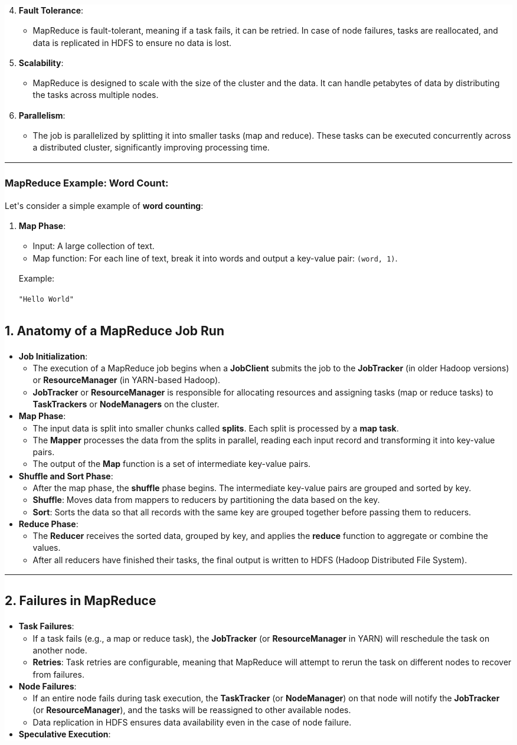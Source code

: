 4. **Fault Tolerance**:
   - MapReduce is fault-tolerant, meaning if a task fails, it can be retried. In case of node failures, tasks are reallocated, and data is replicated in HDFS to ensure no data is lost.

5. **Scalability**:
   - MapReduce is designed to scale with the size of the cluster and the data. It can handle petabytes of data by distributing the tasks across multiple nodes.

6. **Parallelism**:
   - The job is parallelized by splitting it into smaller tasks (map and reduce). These tasks can be executed concurrently across a distributed cluster, significantly improving processing time.

---

### **MapReduce Example: Word Count**:

Let's consider a simple example of **word counting**:

1. **Map Phase**:
   - Input: A large collection of text.
   - Map function: For each line of text, break it into words and output a key-value pair: `(word, 1)`.

   Example:
   ```text
   "Hello World"

## 1. Anatomy of a MapReduce Job Run
   - **Job Initialization**:
     - The execution of a MapReduce job begins when a **JobClient** submits the job to the **JobTracker** (in older Hadoop versions) or **ResourceManager** (in YARN-based Hadoop).
     - **JobTracker** or **ResourceManager** is responsible for allocating resources and assigning tasks (map or reduce tasks) to **TaskTrackers** or **NodeManagers** on the cluster.
   - **Map Phase**:
     - The input data is split into smaller chunks called **splits**. Each split is processed by a **map task**.
     - The **Mapper** processes the data from the splits in parallel, reading each input record and transforming it into key-value pairs.
     - The output of the **Map** function is a set of intermediate key-value pairs.
   - **Shuffle and Sort Phase**:
     - After the map phase, the **shuffle** phase begins. The intermediate key-value pairs are grouped and sorted by key.
     - **Shuffle**: Moves data from mappers to reducers by partitioning the data based on the key.
     - **Sort**: Sorts the data so that all records with the same key are grouped together before passing them to reducers.
   - **Reduce Phase**:
     - The **Reducer** receives the sorted data, grouped by key, and applies the **reduce** function to aggregate or combine the values.
     - After all reducers have finished their tasks, the final output is written to HDFS (Hadoop Distributed File System).
---

## 2. Failures in MapReduce
   - **Task Failures**:
     - If a task fails (e.g., a map or reduce task), the **JobTracker** (or **ResourceManager** in YARN) will reschedule the task on another node.
     - **Retries**: Task retries are configurable, meaning that MapReduce will attempt to rerun the task on different nodes to recover from failures.
   - **Node Failures**:
     - If an entire node fails during task execution, the **TaskTracker** (or **NodeManager**) on that node will notify the **JobTracker** (or **ResourceManager**), and the tasks will be reassigned to other available nodes.
     - Data replication in HDFS ensures data availability even in the case of node failure.
   - **Speculative Execution**:
   ```
